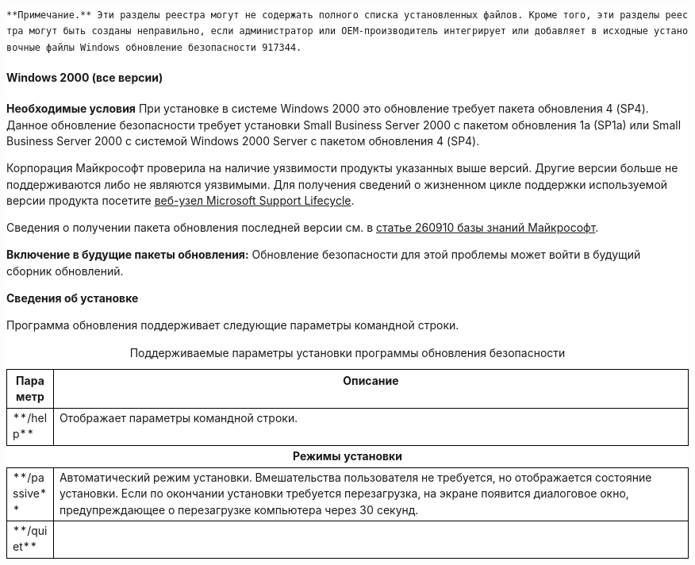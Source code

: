     **Примечание.** Эти разделы реестра могут не содержать полного списка установленных файлов. Кроме того, эти разделы реестра могут быть созданы неправильно, если администратор или OEM-производитель интегрирует или добавляет в исходные установочные файлы Windows обновление безопасности 917344.

#### Windows 2000 (все версии)

**Необходимые условия**
При установке в системе Windows 2000 это обновление требует пакета обновления 4 (SP4). Данное обновление безопасности требует установки Small Business Server 2000 с пакетом обновления 1a (SP1a) или Small Business Server 2000 с системой Windows 2000 Server с пакетом обновления 4 (SP4).

Корпорация Майкрософт проверила на наличие уязвимости продукты указанных выше версий. Другие версии больше не поддерживаются либо не являются уязвимыми. Для получения сведений о жизненном цикле поддержки используемой версии продукта посетите [веб-узел Microsoft Support Lifecycle](http://go.microsoft.com/fwlink/?linkid=21742).

Сведения о получении пакета обновления последней версии см. в [статье 260910 базы знаний Майкрософт](http://support.microsoft.com/kb/260910).

**Включение в будущие пакеты обновления:**
Обновление безопасности для этой проблемы может войти в будущий сборник обновлений.

**Сведения об установке**

Программа обновления поддерживает следующие параметры командной строки.

<table class="dataTable">
<caption>
Поддерживаемые параметры установки программы обновления безопасности
</caption>
<tr class="thead">
<th style="border:1px solid black;" >
Параметр
</th>
<th style="border:1px solid black;" >
Описание
</th>
</tr>
<tr>
<td style="border:1px solid black;">
**/help**
</td>
<td style="border:1px solid black;">
Отображает параметры командной строки.
</td>
</tr>
<tr>
<th colspan="2">
Режимы установки
</th>
</tr>
<tr class="alternateRow">
<td style="border:1px solid black;">
**/passive**
</td>
<td style="border:1px solid black;">
Автоматический режим установки. Вмешательства пользователя не требуется, но отображается состояние установки. Если по окончании установки требуется перезагрузка, на экране появится диалоговое окно, предупреждающее о перезагрузке компьютера через 30 секунд.
</td>
</tr>
<tr>
<td style="border:1px solid black;">
**/quiet**
</td>
<td style="border:1px solid black;">